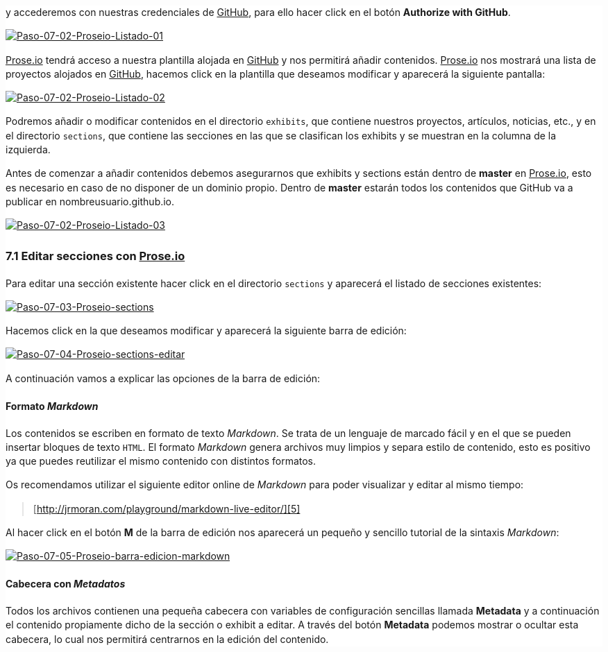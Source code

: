 y accederemos con nuestras credenciales de [GitHub][6], para ello hacer click en el botón **Authorize with GitHub**.

<a href="http://www.flickr.com/photos/50381188@N06/8661989797/" title="Paso-07-02-Proseio-Listado-01 por colaborativa.eu, en Flickr"><img src="http://farm9.staticflickr.com/8253/8661989797_b547459157.jpg" width="500" height="313" alt="Paso-07-02-Proseio-Listado-01"></a>

[Prose.io][4] tendrá acceso a nuestra plantilla alojada en [GitHub][6] y nos permitirá añadir contenidos. [Prose.io][4] nos mostrará una lista de proyectos alojados en [GitHub][6], hacemos click en la plantilla que deseamos modificar y aparecerá la siguiente pantalla:

<a href="http://www.flickr.com/photos/50381188@N06/8661989961/" title="Paso-07-02-Proseio-Listado-02 por colaborativa.eu, en Flickr"><img src="http://farm9.staticflickr.com/8239/8661989961_3feaf16980.jpg" width="500" height="313" alt="Paso-07-02-Proseio-Listado-02"></a>

Podremos añadir o modificar contenidos en el directorio `exhibits`, que contiene nuestros proyectos, artículos, noticias, etc., y en el directorio `sections`, que contiene las secciones en las que se clasifican los exhibits y se muestran en la columna de la izquierda.

Antes de comenzar a añadir contenidos debemos asegurarnos que exhibits y sections están dentro de **master** en [Prose.io][4], esto es necesario en caso de no disponer de un dominio propio. Dentro de **master** estarán todos los contenidos que GitHub va a publicar en nombreusuario.github.io. 

<a href="http://www.flickr.com/photos/50381188@N06/8661990109/" title="Paso-07-02-Proseio-Listado-03 por colaborativa.eu, en Flickr"><img src="http://farm9.staticflickr.com/8259/8661990109_19472106dd.jpg" width="500" height="313" alt="Paso-07-02-Proseio-Listado-03"></a>

### 7.1 Editar secciones con [Prose.io][4]

Para editar una sección existente hacer click en el directorio `sections` y aparecerá el listado de secciones existentes:

<a href="http://www.flickr.com/photos/50381188@N06/8663096662/" title="Paso-07-03-Proseio-sections por colaborativa.eu, en Flickr"><img src="http://farm9.staticflickr.com/8252/8663096662_7ee1cb1267.jpg" width="500" height="313" alt="Paso-07-03-Proseio-sections"></a>

Hacemos click en la que deseamos modificar y aparecerá la siguiente barra de edición:

<a href="http://www.flickr.com/photos/50381188@N06/8638754525/" title="Paso-07-04-Proseio-sections-editar por colaborativa.eu, en Flickr"><img src="http://farm9.staticflickr.com/8532/8638754525_30afa7ff88.jpg" width="500" height="271" alt="Paso-07-04-Proseio-sections-editar"></a>

A continuación vamos a explicar las opciones de la barra de edición:

#### Formato *Markdown*

Los contenidos se escriben en formato de texto *Markdown*. Se trata de un lenguaje de marcado fácil y en el que se pueden insertar bloques de texto `HTML`. El formato *Markdown* genera archivos muy limpios y separa estilo de contenido, esto es positivo ya que puedes reutilizar el mismo contenido con distintos formatos.

Os recomendamos utilizar el siguiente editor online de *Markdown* para poder visualizar y editar al mismo tiempo:

> [http://jrmoran.com/playground/markdown-live-editor/][5]

Al hacer click en el botón **M** de la barra de edición nos aparecerá un pequeño y sencillo tutorial de la sintaxis *Markdown*:

<a href="http://www.flickr.com/photos/50381188@N06/8638769529/" title="Paso-07-05-Proseio-barra-edicion-markdown por colaborativa.eu, en Flickr"><img src="http://farm9.staticflickr.com/8106/8638769529_8a0f461062.jpg" width="500" height="396" alt="Paso-07-05-Proseio-barra-edicion-markdown"></a>

#### Cabecera con *Metadatos*

Todos los archivos contienen una pequeña cabecera con variables de configuración sencillas llamada **Metadata** y a continuación el contenido propiamente dicho de la sección o exhibit a editar. A través del botón **Metadata** podemos mostrar o ocultar esta cabecera, lo cual nos permitirá centrarnos en la edición del contenido.


[1]: http://opensource.org/licenses/MIT
[2]: http://creativecommons.org/licenses/by/3.0/es/
[3]: http://colaborativa.eu
[4]: http://prose.io
[5]: http://jrmoran.com/playground/markdown-live-editor/
[6]: http://gitHub.com
[7]: https://github.com/colaborativa/jekyllxhibit
[8]: http://vimeo.com
[9]: http://flickr.com
[10]: https://help.github.com/articles/setting-up-a-custom-domain-with-pages